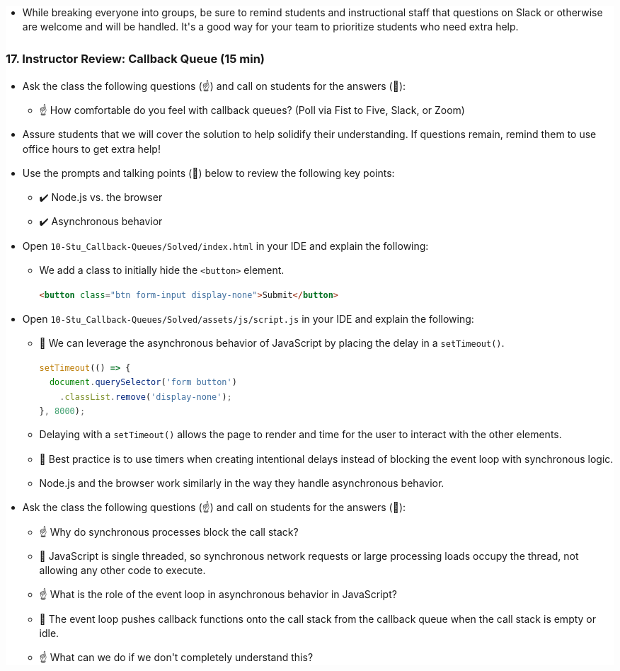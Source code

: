 * While breaking everyone into groups, be sure to remind students and instructional staff that questions on Slack or otherwise are welcome and will be handled. It's a good way for your team to prioritize students who need extra help.

### 17. Instructor Review: Callback Queue (15 min)

* Ask the class the following questions (☝️) and call on students for the answers (🙋):

  * ☝️ How comfortable do you feel with callback queues? (Poll via Fist to Five, Slack, or Zoom)

* Assure students that we will cover the solution to help solidify their understanding. If questions remain, remind them to use office hours to get extra help!

* Use the prompts and talking points (🔑) below to review the following key points:

  * ✔️ Node.js vs. the browser 

  * ✔️ Asynchronous behavior

* Open `10-Stu_Callback-Queues/Solved/index.html` in your IDE and explain the following:

  * We add a class to initially hide the `<button>` element.

    ```html
    <button class="btn form-input display-none">Submit</button>
    ```

* Open `10-Stu_Callback-Queues/Solved/assets/js/script.js` in your IDE and explain the following: 

  * 🔑 We can leverage the asynchronous behavior of JavaScript by placing the delay in a `setTimeout()`.

    ```js
    setTimeout(() => {
      document.querySelector('form button')
        .classList.remove('display-none');
    }, 8000);
    ```

  * Delaying with a `setTimeout()` allows the page to render and time for the user to interact with the other elements.

  * 🔑 Best practice is to use timers when creating intentional delays instead of blocking the event loop with synchronous logic.
  
  * Node.js and the browser work similarly in the way they handle asynchronous behavior.

* Ask the class the following questions (☝️) and call on students for the answers (🙋):

  * ☝️ Why do synchronous processes block the call stack?

  * 🙋 JavaScript is single threaded, so synchronous network requests or large processing loads occupy the thread, not allowing any other code to execute. 

  * ☝️ What is the role of the event loop in asynchronous behavior in JavaScript?

  * 🙋 The event loop pushes callback functions onto the call stack from the callback queue when the call stack is empty or idle.

  * ☝️ What can we do if we don't completely understand this?
